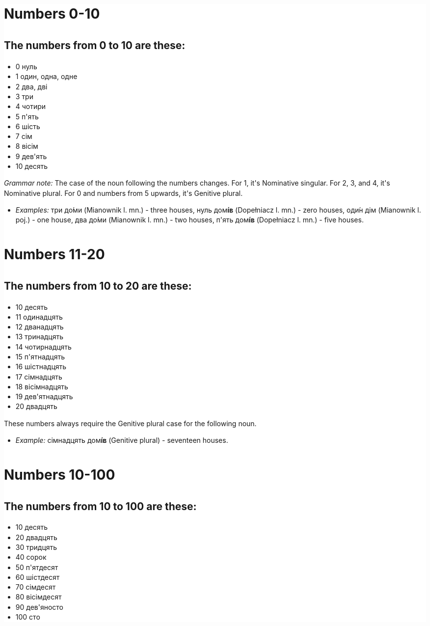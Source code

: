 # Numbers 0-10

## The numbers from 0 to 10 are these:
* 0 нуль
* 1 один, одна, одне
* 2 два, дві
* 3 три
* 4 чотири
* 5 п'ять
* 6 шість
* 7 сім
* 8 вісім
* 9 дев'ять
* 10 десять

*Grammar note:* The case of the noun following the numbers changes. For 1, it's Nominative singular. For 2, 3, and 4, it's Nominative plural. For 0 and numbers from 5 upwards, it's Genitive plural.

* *Examples:* три до́ми (Mianownik l. mn.) - three houses, нуль дом**і́в** (Dopełniacz l. mn.) - zero houses, оди́н дім (Mianownik l. poj.) - one house, два до́ми (Mianownik l. mn.) - two houses, п'ять дом**і́в** (Dopełniacz l. mn.) - five houses.

# Numbers 11-20

## The numbers from 10 to 20 are these:
* 10 десять
* 11 одинадцять
* 12 дванадцять
* 13 тринадцять
* 14 чотирнадцять
* 15 п'ятнадцять
* 16 шістнадцять
* 17 сімнадцять
* 18 вісімнадцять
* 19 дев'ятнадцять
* 20 двадцять

These numbers always require the Genitive plural case for the following noun.

* *Example:* сімнадцять дом**і́в** (Genitive plural) - seventeen houses.

# Numbers 10-100

## The numbers from 10 to 100 are these:
* 10 десять
* 20 двадцять
* 30 тридцять
* 40 сорок
* 50 п'ятдесят
* 60 шістдесят
* 70 сімдесят
* 80 вісімдесят
* 90 дев'яносто
* 100 сто
